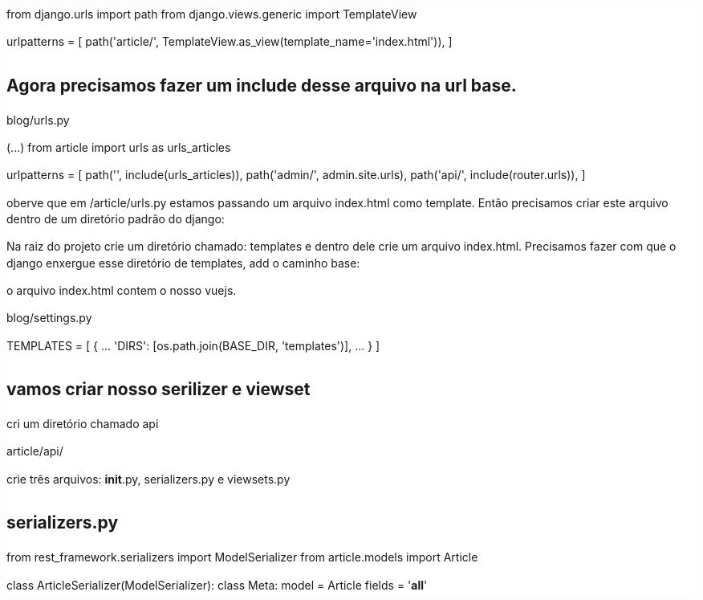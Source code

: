 from django.urls import path
from django.views.generic import TemplateView

urlpatterns = [
    path('article/', TemplateView.as_view(template_name='index.html')),
]


## Agora precisamos fazer um include desse arquivo na url base.

blog/urls.py

(...)
from article import urls as urls_articles

urlpatterns = [
    path('', include(urls_articles)),
    path('admin/', admin.site.urls),
    path('api/', include(router.urls)),
]

oberve que em /article/urls.py estamos passando um arquivo index.html como template. 
Então precisamos criar este arquivo dentro de um diretório padrão do django:

Na raiz do projeto crie um diretório chamado: templates e dentro dele crie um arquivo
index.html. Precisamos fazer com que o django enxergue esse diretório de templates, add 
o caminho base:

o arquivo index.html contem o nosso vuejs.

blog/settings.py

TEMPLATES = [
    {
       ...
        'DIRS': [os.path.join(BASE_DIR, 'templates')],
       ... 
    }
]

## vamos criar nosso serilizer e viewset
cri um diretório chamado api

article/api/

crie três arquivos:
__init__.py, serializers.py e viewsets.py

## serializers.py
from rest_framework.serializers import ModelSerializer
from article.models import Article


class ArticleSerializer(ModelSerializer):
    class Meta:
        model = Article
        fields = '__all__'
        